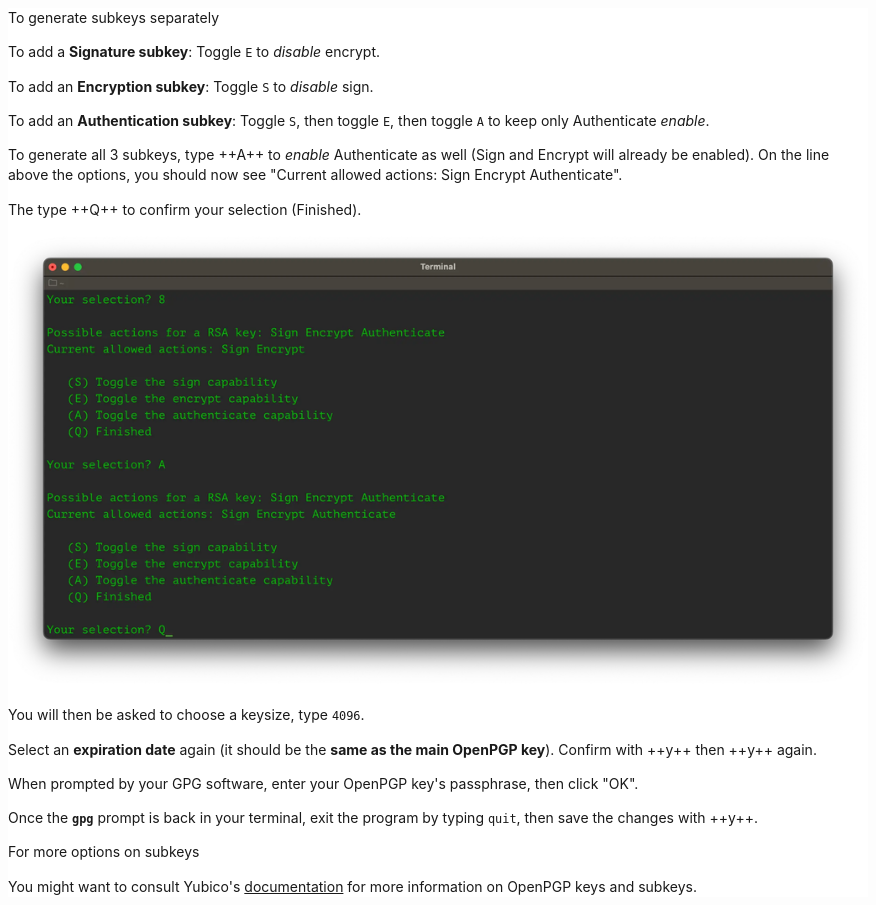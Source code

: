 <div class="admonition tip" markdown>
<p class="admonition-title">To generate subkeys separately</p>

To add a **Signature subkey**: Toggle `E` to *disable* encrypt.

To add an **Encryption subkey**: Toggle `S` to *disable* sign.

To add an **Authentication subkey**: Toggle `S`, then toggle `E`, then toggle `A` to keep only Authenticate *enable*.

</div>

To generate all 3 subkeys, type ++A++ to *enable* Authenticate as well (Sign and Encrypt will already be enabled). On the line above the options, you should now see "Current allowed actions: Sign Encrypt Authenticate".

The type ++Q++ to confirm your selection (Finished).

![Screenshot of a terminal window showing the option for subkey types.](../assets/images/yubikey-reset-and-backup/yubikey-43-config-pgp3subkeys.webp)

You will then be asked to choose a keysize, type `4096`.

Select an **expiration date** again (it should be the **same as the main OpenPGP key**). Confirm with ++y++ then ++y++ again.

When prompted by your GPG software, enter your OpenPGP key's passphrase, then click "OK".

Once the **`gpg`** prompt is back in your terminal, exit the program by typing `quit`, then save the changes with ++y++.

<div class="admonition info" markdown>
<p class="admonition-title">For more options on subkeys</p>

You might want to consult Yubico's [documentation](https://support.yubico.com/hc/en-us/articles/360013790259-Using-Your-YubiKey-with-OpenPGP) for more information on OpenPGP keys and subkeys.
